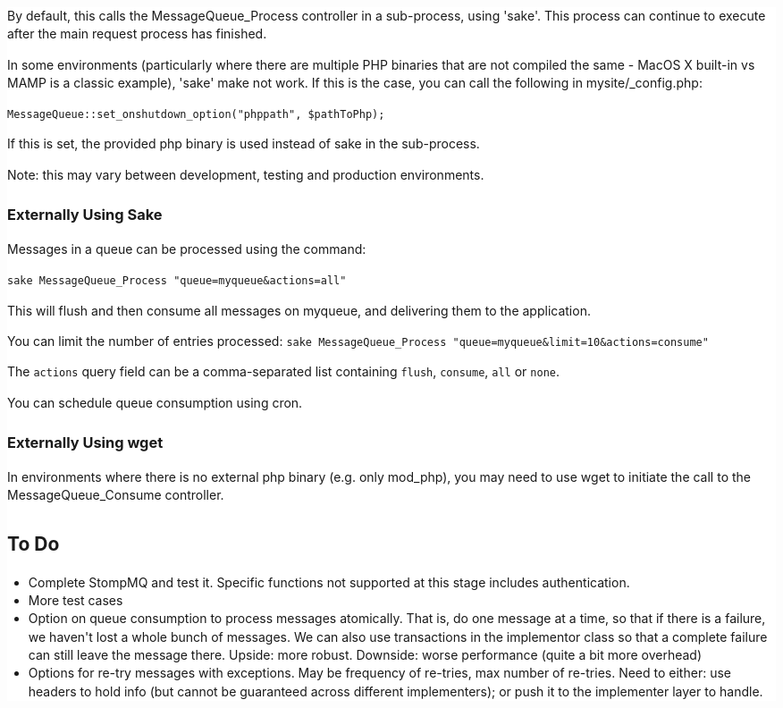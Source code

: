 By default, this calls the MessageQueue_Process controller in a sub-process,
using 'sake'. This process can continue to execute after the main request
process has finished.

In some environments (particularly where there are multiple PHP binaries
that are not compiled the same - MacOS X built-in vs MAMP is a classic
example), 'sake' make not work. If this is the case, you can call the
following in mysite/_config.php:

`MessageQueue::set_onshutdown_option("phppath", $pathToPhp);`

If this is set, the provided php binary is used instead of sake in the
sub-process.

Note: this may vary between development, testing and production environments.


### Externally Using Sake

Messages in a queue can be processed using the command:

`
	sake MessageQueue_Process "queue=myqueue&actions=all"
`

This will flush and then consume all messages on myqueue, and delivering them
to the application.

You can limit the number of entries processed:
`
	sake MessageQueue_Process "queue=myqueue&limit=10&actions=consume"
`

The `actions` query field can be a comma-separated list containing `flush`,
`consume`, `all` or `none`.

You can schedule queue consumption using cron.

### Externally Using wget

In environments where there is no external php binary (e.g. only mod_php), you
may need to use wget to initiate the call to the MessageQueue_Consume
controller.

## To Do

* Complete StompMQ and test it. Specific functions not supported at this stage
  includes authentication.
* More test cases
* Option on queue consumption to process messages atomically. That is, do one
  message at a time, so that if there is a failure, we haven't lost a whole
  bunch of messages. We can also use transactions in the implementor class so
  that a complete failure can still leave the message there. Upside: more
  robust. Downside: worse performance (quite a bit more overhead)
* Options for re-try messages with exceptions. May be frequency of re-tries,
  max number of re-tries. Need to either: use headers to hold info (but cannot
  be guaranteed across different implementers); or push it to the implementer
  layer to handle.
